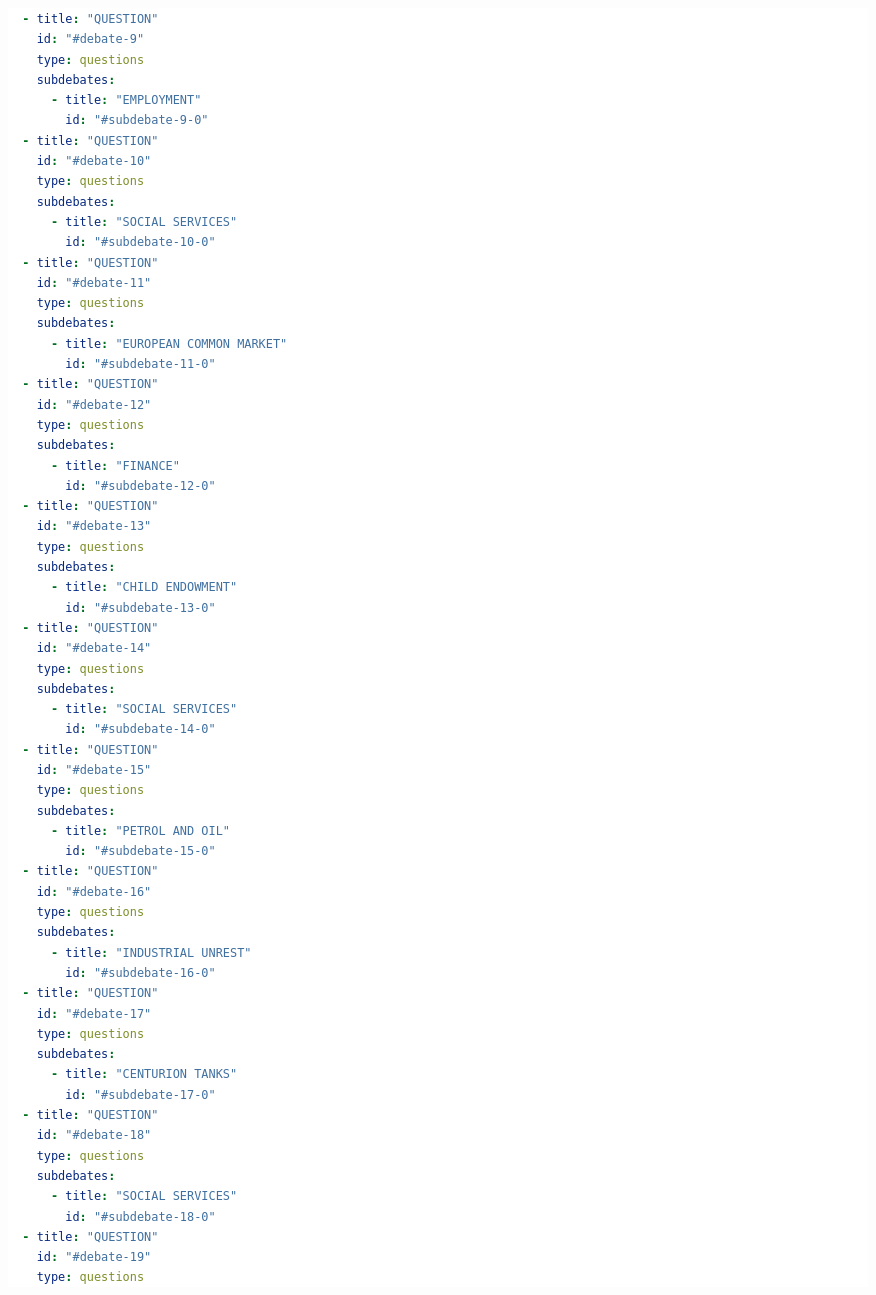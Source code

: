 ```yaml
  - title: "QUESTION"
    id: "#debate-9"
    type: questions
    subdebates:
      - title: "EMPLOYMENT"
        id: "#subdebate-9-0"
  - title: "QUESTION"
    id: "#debate-10"
    type: questions
    subdebates:
      - title: "SOCIAL SERVICES"
        id: "#subdebate-10-0"
  - title: "QUESTION"
    id: "#debate-11"
    type: questions
    subdebates:
      - title: "EUROPEAN COMMON MARKET"
        id: "#subdebate-11-0"
  - title: "QUESTION"
    id: "#debate-12"
    type: questions
    subdebates:
      - title: "FINANCE"
        id: "#subdebate-12-0"
  - title: "QUESTION"
    id: "#debate-13"
    type: questions
    subdebates:
      - title: "CHILD ENDOWMENT"
        id: "#subdebate-13-0"
  - title: "QUESTION"
    id: "#debate-14"
    type: questions
    subdebates:
      - title: "SOCIAL SERVICES"
        id: "#subdebate-14-0"
  - title: "QUESTION"
    id: "#debate-15"
    type: questions
    subdebates:
      - title: "PETROL AND OIL"
        id: "#subdebate-15-0"
  - title: "QUESTION"
    id: "#debate-16"
    type: questions
    subdebates:
      - title: "INDUSTRIAL UNREST"
        id: "#subdebate-16-0"
  - title: "QUESTION"
    id: "#debate-17"
    type: questions
    subdebates:
      - title: "CENTURION TANKS"
        id: "#subdebate-17-0"
  - title: "QUESTION"
    id: "#debate-18"
    type: questions
    subdebates:
      - title: "SOCIAL SERVICES"
        id: "#subdebate-18-0"
  - title: "QUESTION"
    id: "#debate-19"
    type: questions
```
